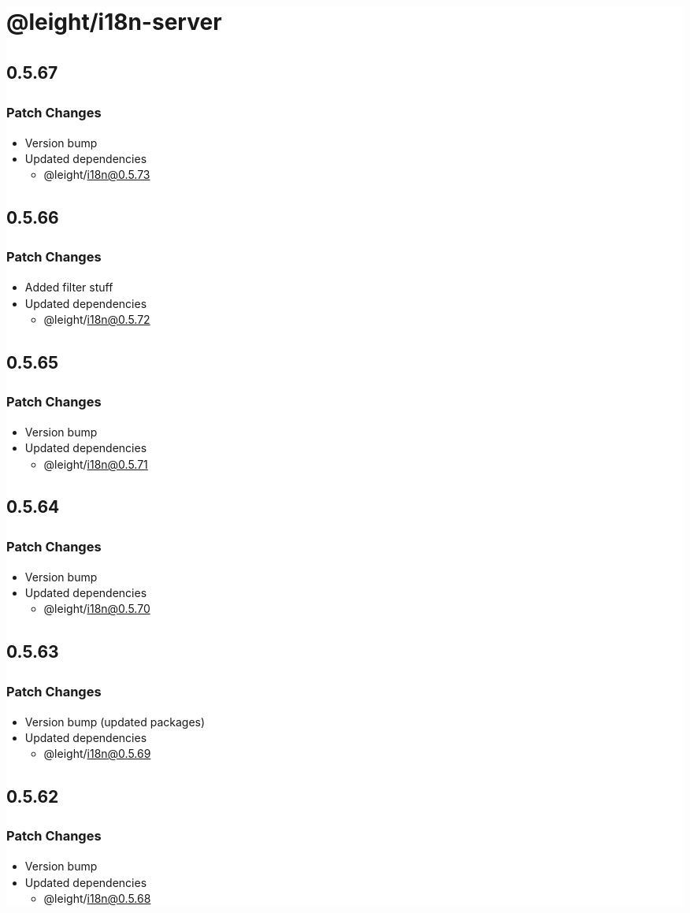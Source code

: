 # @leight/i18n-server

## 0.5.67

### Patch Changes

- Version bump
- Updated dependencies
  - @leight/i18n@0.5.73

## 0.5.66

### Patch Changes

- Added filter stuff
- Updated dependencies
  - @leight/i18n@0.5.72

## 0.5.65

### Patch Changes

- Version bump
- Updated dependencies
  - @leight/i18n@0.5.71

## 0.5.64

### Patch Changes

- Version bump
- Updated dependencies
  - @leight/i18n@0.5.70

## 0.5.63

### Patch Changes

- Version bump (updated packages)
- Updated dependencies
  - @leight/i18n@0.5.69

## 0.5.62

### Patch Changes

- Version bump
- Updated dependencies
  - @leight/i18n@0.5.68
